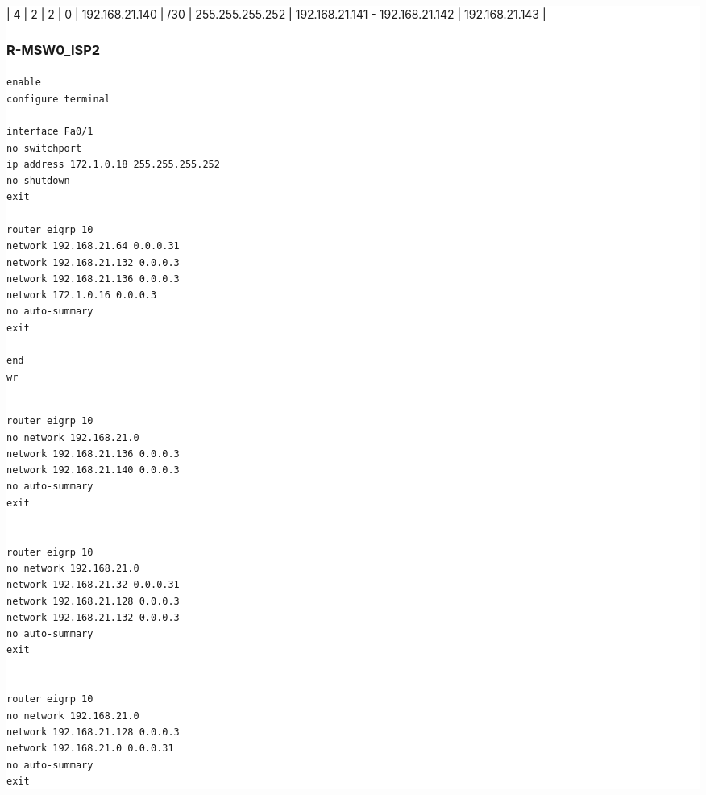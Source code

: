 | 4    | 2             | 2                | 0             | 192.168.21.140     | /30    | 255.255.255.252    | 192.168.21.141 - 192.168.21.142  | 192.168.21.143    |


### R-MSW0_ISP2

```
enable
configure terminal

interface Fa0/1
no switchport
ip address 172.1.0.18 255.255.255.252
no shutdown
exit

router eigrp 10
network 192.168.21.64 0.0.0.31
network 192.168.21.132 0.0.0.3
network 192.168.21.136 0.0.0.3
network 172.1.0.16 0.0.0.3
no auto-summary
exit

end
wr
```

```

router eigrp 10
no network 192.168.21.0
network 192.168.21.136 0.0.0.3
network 192.168.21.140 0.0.0.3
no auto-summary
exit


router eigrp 10
no network 192.168.21.0
network 192.168.21.32 0.0.0.31
network 192.168.21.128 0.0.0.3
network 192.168.21.132 0.0.0.3
no auto-summary
exit


router eigrp 10
no network 192.168.21.0
network 192.168.21.128 0.0.0.3
network 192.168.21.0 0.0.0.31
no auto-summary
exit

```
